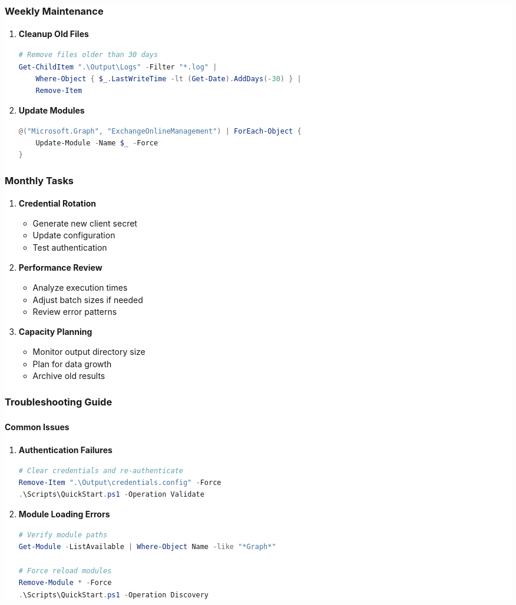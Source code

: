 ### Weekly Maintenance

1. **Cleanup Old Files**
   ```powershell
   # Remove files older than 30 days
   Get-ChildItem ".\Output\Logs" -Filter "*.log" | 
       Where-Object { $_.LastWriteTime -lt (Get-Date).AddDays(-30) } | 
       Remove-Item
   ```

2. **Update Modules**
   ```powershell
   @("Microsoft.Graph", "ExchangeOnlineManagement") | ForEach-Object {
       Update-Module -Name $_ -Force
   }
   ```

### Monthly Tasks

1. **Credential Rotation**
   - Generate new client secret
   - Update configuration
   - Test authentication

2. **Performance Review**
   - Analyze execution times
   - Adjust batch sizes if needed
   - Review error patterns

3. **Capacity Planning**
   - Monitor output directory size
   - Plan for data growth
   - Archive old results

### Troubleshooting Guide

#### Common Issues

1. **Authentication Failures**
   ```powershell
   # Clear credentials and re-authenticate
   Remove-Item ".\Output\credentials.config" -Force
   .\Scripts\QuickStart.ps1 -Operation Validate
   ```

2. **Module Loading Errors**
   ```powershell
   # Verify module paths
   Get-Module -ListAvailable | Where-Object Name -like "*Graph*"
   
   # Force reload modules
   Remove-Module * -Force
   .\Scripts\QuickStart.ps1 -Operation Discovery
   ```
